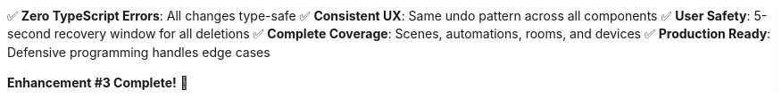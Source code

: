 ✅ **Zero TypeScript Errors**: All changes type-safe
✅ **Consistent UX**: Same undo pattern across all components
✅ **User Safety**: 5-second recovery window for all deletions
✅ **Complete Coverage**: Scenes, automations, rooms, and devices
✅ **Production Ready**: Defensive programming handles edge cases

**Enhancement #3 Complete!** 🎉
